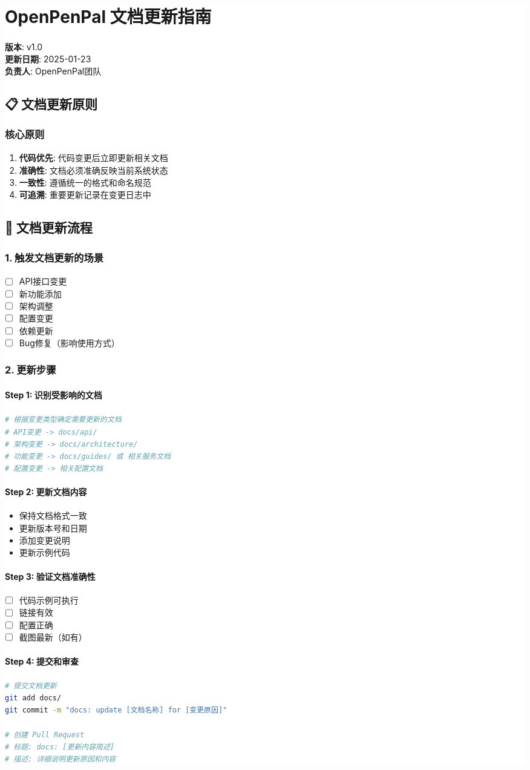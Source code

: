 # OpenPenPal 文档更新指南

**版本**: v1.0  
**更新日期**: 2025-01-23  
**负责人**: OpenPenPal团队

## 📋 文档更新原则

### 核心原则
1. **代码优先**: 代码变更后立即更新相关文档
2. **准确性**: 文档必须准确反映当前系统状态
3. **一致性**: 遵循统一的格式和命名规范
4. **可追溯**: 重要更新记录在变更日志中

## 🔄 文档更新流程

### 1. 触发文档更新的场景
- [ ] API接口变更
- [ ] 新功能添加
- [ ] 架构调整
- [ ] 配置变更
- [ ] 依赖更新
- [ ] Bug修复（影响使用方式）

### 2. 更新步骤

#### Step 1: 识别受影响的文档
```bash
# 根据变更类型确定需要更新的文档
# API变更 -> docs/api/
# 架构变更 -> docs/architecture/
# 功能变更 -> docs/guides/ 或 相关服务文档
# 配置变更 -> 相关配置文档
```

#### Step 2: 更新文档内容
- 保持文档格式一致
- 更新版本号和日期
- 添加变更说明
- 更新示例代码

#### Step 3: 验证文档准确性
- [ ] 代码示例可执行
- [ ] 链接有效
- [ ] 配置正确
- [ ] 截图最新（如有）

#### Step 4: 提交和审查
```bash
# 提交文档更新
git add docs/
git commit -m "docs: update [文档名称] for [变更原因]"

# 创建 Pull Request
# 标题: docs: [更新内容简述]
# 描述: 详细说明更新原因和内容
```
